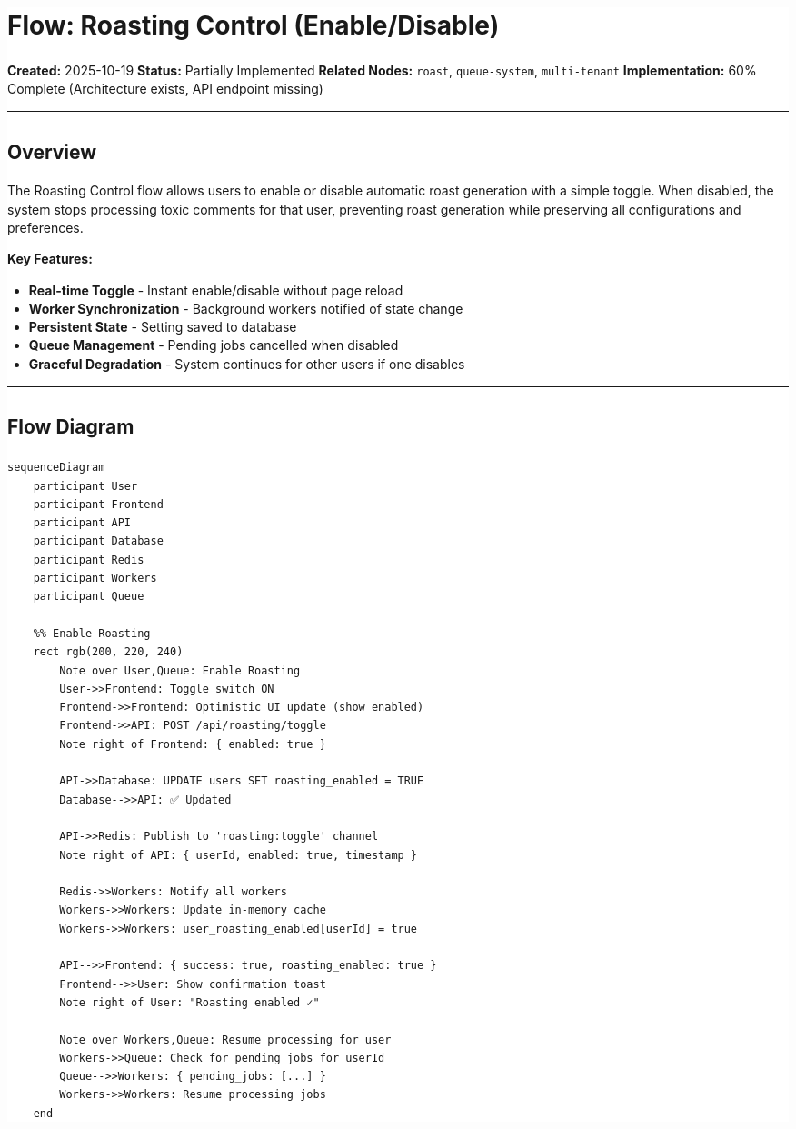 # Flow: Roasting Control (Enable/Disable)

**Created:** 2025-10-19
**Status:** Partially Implemented
**Related Nodes:** `roast`, `queue-system`, `multi-tenant`
**Implementation:** 60% Complete (Architecture exists, API endpoint missing)

---

## Overview

The Roasting Control flow allows users to enable or disable automatic roast generation with a simple toggle. When disabled, the system stops processing toxic comments for that user, preventing roast generation while preserving all configurations and preferences.

**Key Features:**
- **Real-time Toggle** - Instant enable/disable without page reload
- **Worker Synchronization** - Background workers notified of state change
- **Persistent State** - Setting saved to database
- **Queue Management** - Pending jobs cancelled when disabled
- **Graceful Degradation** - System continues for other users if one disables

---

## Flow Diagram

```mermaid
sequenceDiagram
    participant User
    participant Frontend
    participant API
    participant Database
    participant Redis
    participant Workers
    participant Queue

    %% Enable Roasting
    rect rgb(200, 220, 240)
        Note over User,Queue: Enable Roasting
        User->>Frontend: Toggle switch ON
        Frontend->>Frontend: Optimistic UI update (show enabled)
        Frontend->>API: POST /api/roasting/toggle
        Note right of Frontend: { enabled: true }

        API->>Database: UPDATE users SET roasting_enabled = TRUE
        Database-->>API: ✅ Updated

        API->>Redis: Publish to 'roasting:toggle' channel
        Note right of API: { userId, enabled: true, timestamp }

        Redis->>Workers: Notify all workers
        Workers->>Workers: Update in-memory cache
        Workers->>Workers: user_roasting_enabled[userId] = true

        API-->>Frontend: { success: true, roasting_enabled: true }
        Frontend-->>User: Show confirmation toast
        Note right of User: "Roasting enabled ✓"

        Note over Workers,Queue: Resume processing for user
        Workers->>Queue: Check for pending jobs for userId
        Queue-->>Workers: { pending_jobs: [...] }
        Workers->>Workers: Resume processing jobs
    end
```
